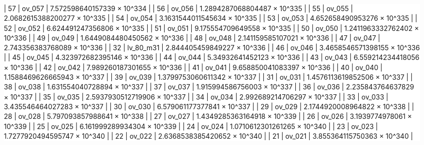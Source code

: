 | 57 | ov_057 | 7.572598640157339 × 10^334 |
| 56 | ov_056 | 1.2894287068804487 × 10^335 |
| 55 | ov_055 | 2.0682615388200277 × 10^335 |
| 54 | ov_054 | 3.1631544011545634 × 10^335 |
| 53 | ov_053 | 4.652658490953276 × 10^335 |
| 52 | ov_052 | 6.624491247356806 × 10^335 |
| 51 | ov_051 | 9.175554709649558 × 10^335 |
| 50 | ov_050 | 1.2411963332762402 × 10^336 |
| 49 | ov_049 | 1.6449084480450562 × 10^336 |
| 48 | ov_048 | 2.141159585107021 × 10^336 |
| 47 | ov_047 | 2.743356383768089 × 10^336 |
| 32 | lv_80_m31 | 2.844405459849227 × 10^336 |
| 46 | ov_046 | 3.4658546571398155 × 10^336 |
| 45 | ov_045 | 4.323972682395146 × 10^336 |
| 44 | ov_044 | 5.34932641452123 × 10^336 |
| 43 | ov_043 | 6.559214234418056 × 10^336 |
| 42 | ov_042 | 7.989260187301655 × 10^336 |
| 41 | ov_041 | 9.658850041083397 × 10^336 |
| 40 | ov_040 | 1.1588469626665943 × 10^337 |
| 39 | ov_039 | 1.3799753060611342 × 10^337 |
| 31 | ov_031 | 1.4576113619852506 × 10^337 |
| 38 | ov_038 | 1.631554040728894 × 10^337 |
| 37 | ov_037 | 1.915994586756003 × 10^337 |
| 36 | ov_036 | 2.235843764637829 × 10^337 |
| 35 | ov_035 | 2.5937930512719906 × 10^337 |
| 34 | ov_034 | 2.992689214706297 × 10^337 |
| 33 | ov_033 | 3.435546464027283 × 10^337 |
| 30 | ov_030 | 6.579061177377841 × 10^337 |
| 29 | ov_029 | 2.1744920008964822 × 10^338 |
| 28 | ov_028 | 5.797093857988641 × 10^338 |
| 27 | ov_027 | 1.4349285363164918 × 10^339 |
| 26 | ov_026 | 3.1939774978061 × 10^339 |
| 25 | ov_025 | 6.161999289934304 × 10^339 |
| 24 | ov_024 | 1.0710612301261265 × 10^340 |
| 23 | ov_023 | 1.7277920494595747 × 10^340 |
| 22 | ov_022 | 2.6368538385420652 × 10^340 |
| 21 | ov_021 | 3.855364115750363 × 10^340 |